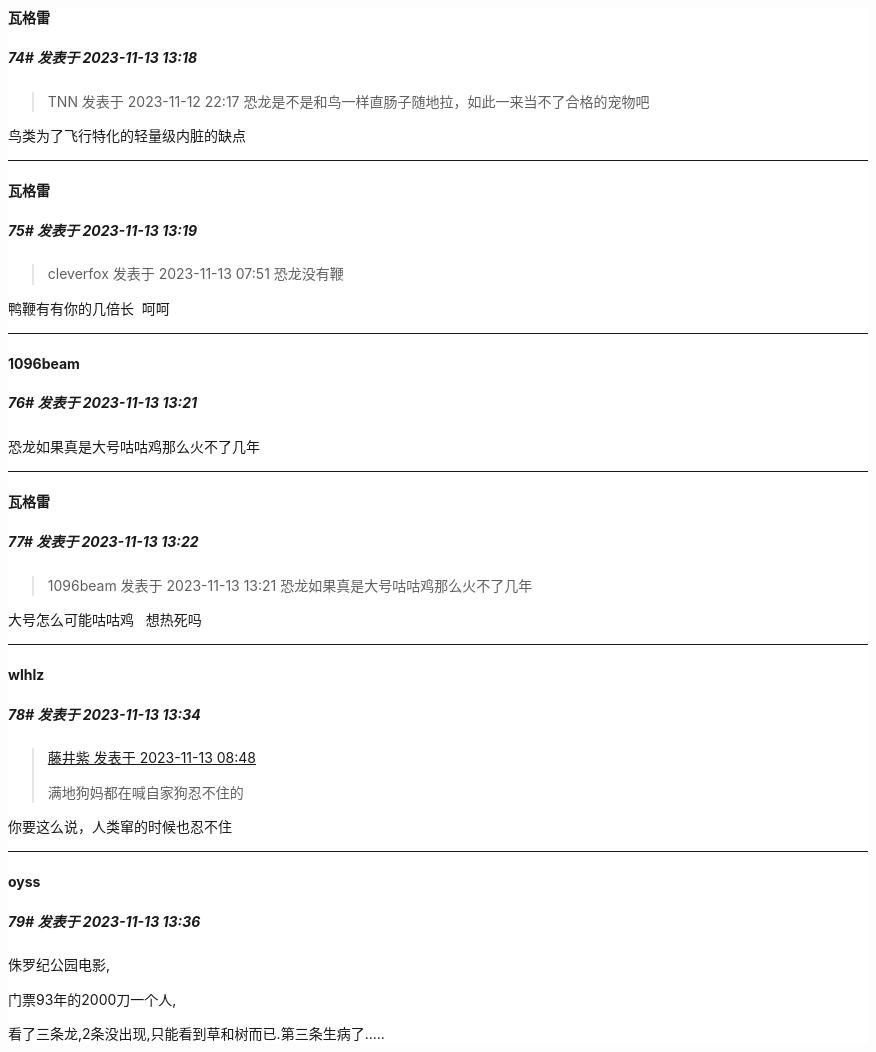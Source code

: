 ####  瓦格雷  
##### 74#       发表于 2023-11-13 13:18

<blockquote>TNN 发表于 2023-11-12 22:17
恐龙是不是和鸟一样直肠子随地拉，如此一来当不了合格的宠物吧</blockquote>
鸟类为了飞行特化的轻量级内脏的缺点

*****

####  瓦格雷  
##### 75#       发表于 2023-11-13 13:19

<blockquote>cleverfox 发表于 2023-11-13 07:51
恐龙没有鞭</blockquote>
鸭鞭有有你的几倍长  呵呵

*****

####  1096beam  
##### 76#       发表于 2023-11-13 13:21

恐龙如果真是大号咕咕鸡那么火不了几年

*****

####  瓦格雷  
##### 77#       发表于 2023-11-13 13:22

<blockquote>1096beam 发表于 2023-11-13 13:21
恐龙如果真是大号咕咕鸡那么火不了几年</blockquote>
大号怎么可能咕咕鸡   想热死吗


*****

####  wlhlz  
##### 78#       发表于 2023-11-13 13:34

<blockquote><a href="httphttps://bbs.saraba1st.com/2b/forum.php?mod=redirect&amp;goto=findpost&amp;pid=63027186&amp;ptid=2160438" target="_blank">藤井紫 发表于 2023-11-13 08:48</a>

满地狗妈都在喊自家狗忍不住的</blockquote>
你要这么说，人类窜的时候也忍不住

*****

####  oyss  
##### 79#       发表于 2023-11-13 13:36

侏罗纪公园电影, 

门票93年的2000刀一个人,

看了三条龙,2条没出现,只能看到草和树而已.第三条生病了.....

